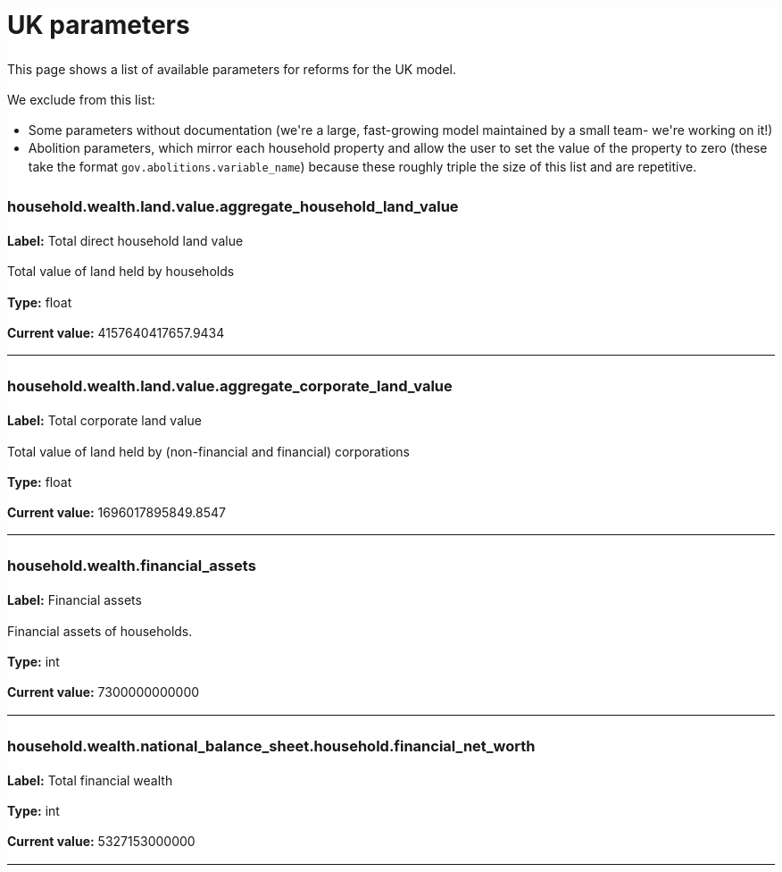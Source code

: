 # UK parameters

This page shows a list of available parameters for reforms for the UK model.

We exclude from this list:

* Some parameters without documentation (we're a large, fast-growing model maintained by a small team- we're working on it!)
* Abolition parameters, which mirror each household property and allow the user to set the value of the property to zero (these take the format `gov.abolitions.variable_name`) because these roughly triple the size of this list and are repetitive.
### household.wealth.land.value.aggregate_household_land_value
**Label:** Total direct household land value

Total value of land held by households

**Type:** float

**Current value:** 4157640417657.9434

---

### household.wealth.land.value.aggregate_corporate_land_value
**Label:** Total corporate land value

Total value of land held by (non-financial and financial) corporations

**Type:** float

**Current value:** 1696017895849.8547

---

### household.wealth.financial_assets
**Label:** Financial assets

Financial assets of households.

**Type:** int

**Current value:** 7300000000000

---

### household.wealth.national_balance_sheet.household.financial_net_worth
**Label:** Total financial wealth

**Type:** int

**Current value:** 5327153000000

---
